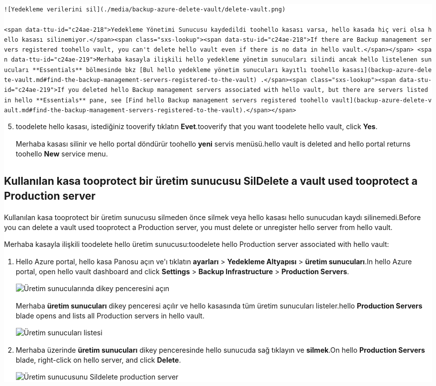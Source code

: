     ![Yedekleme verilerini sil](./media/backup-azure-delete-vault/delete-vault.png)

    <span data-ttu-id="c24ae-218">Yedekleme Yönetimi Sunucusu kaydedildi toohello kasası varsa, hello kasada hiç veri olsa hello kasası silinemiyor.</span><span class="sxs-lookup"><span data-stu-id="c24ae-218">If there are Backup management servers registered toohello vault, you can't delete hello vault even if there is no data in hello vault.</span></span> <span data-ttu-id="c24ae-219">Merhaba kasayla ilişkili hello yedekleme yönetim sunucuları silindi ancak hello listelenen sunucuları **Essentials** bölmesinde bkz [Bul hello yedekleme yönetim sunucuları kayıtlı toohello kasası](backup-azure-delete-vault.md#find-the-backup-management-servers-registered-to-the-vault) .</span><span class="sxs-lookup"><span data-stu-id="c24ae-219">If you deleted hello Backup management servers associated with hello vault, but there are servers listed in hello **Essentials** pane, see [Find hello Backup management servers registered toohello vault](backup-azure-delete-vault.md#find-the-backup-management-servers-registered-to-the-vault).</span></span>
5. <span data-ttu-id="c24ae-220">toodelete hello kasası, istediğiniz tooverify tıklatın **Evet**.</span><span class="sxs-lookup"><span data-stu-id="c24ae-220">tooverify that you want toodelete hello vault, click **Yes**.</span></span>

    <span data-ttu-id="c24ae-221">Merhaba kasası silinir ve hello portal döndürür toohello **yeni** servis menüsü.</span><span class="sxs-lookup"><span data-stu-id="c24ae-221">hello vault is deleted and hello portal returns toohello **New** service menu.</span></span>

## <a name="delete-a-vault-used-tooprotect-a-production-server"></a><span data-ttu-id="c24ae-222">Kullanılan kasa tooprotect bir üretim sunucusu Sil</span><span class="sxs-lookup"><span data-stu-id="c24ae-222">Delete a vault used tooprotect a Production server</span></span>
<span data-ttu-id="c24ae-223">Kullanılan kasa tooprotect bir üretim sunucusu silmeden önce silmek veya hello kasası hello sunucudan kaydı silinemedi.</span><span class="sxs-lookup"><span data-stu-id="c24ae-223">Before you can delete a vault used tooprotect a Production server, you must delete or unregister hello server from hello vault.</span></span>

<span data-ttu-id="c24ae-224">Merhaba kasayla ilişkili toodelete hello üretim sunucusu:</span><span class="sxs-lookup"><span data-stu-id="c24ae-224">toodelete hello Production server associated with hello vault:</span></span>

1. <span data-ttu-id="c24ae-225">Hello Azure portal, hello kasa Panosu açın ve'ı tıklatın **ayarları** > **Yedekleme Altyapısı** > **üretim sunucuları**.</span><span class="sxs-lookup"><span data-stu-id="c24ae-225">In hello Azure portal, open hello vault dashboard and click **Settings** > **Backup Infrastructure** > **Production Servers**.</span></span>

    ![Üretim sunucularında dikey penceresini açın](./media/backup-azure-delete-vault/delete-production-server.png)

    <span data-ttu-id="c24ae-227">Merhaba **üretim sunucuları** dikey penceresi açılır ve hello kasasında tüm üretim sunucuları listeler.</span><span class="sxs-lookup"><span data-stu-id="c24ae-227">hello **Production Servers** blade opens and lists all Production servers in hello vault.</span></span>

    ![Üretim sunucuları listesi](./media/backup-azure-delete-vault/list-of-production-servers.png)
2. <span data-ttu-id="c24ae-229">Merhaba üzerinde **üretim sunucuları** dikey penceresinde hello sunucuda sağ tıklayın ve **silmek**.</span><span class="sxs-lookup"><span data-stu-id="c24ae-229">On hello **Production Servers** blade, right-click on hello server, and click **Delete**.</span></span>

    ![<span data-ttu-id="c24ae-230">Üretim sunucusunu Sil</span><span class="sxs-lookup"><span data-stu-id="c24ae-230">delete production server</span></span> ](./media/backup-azure-delete-vault/delete-server-on-production-server-blade.png)

